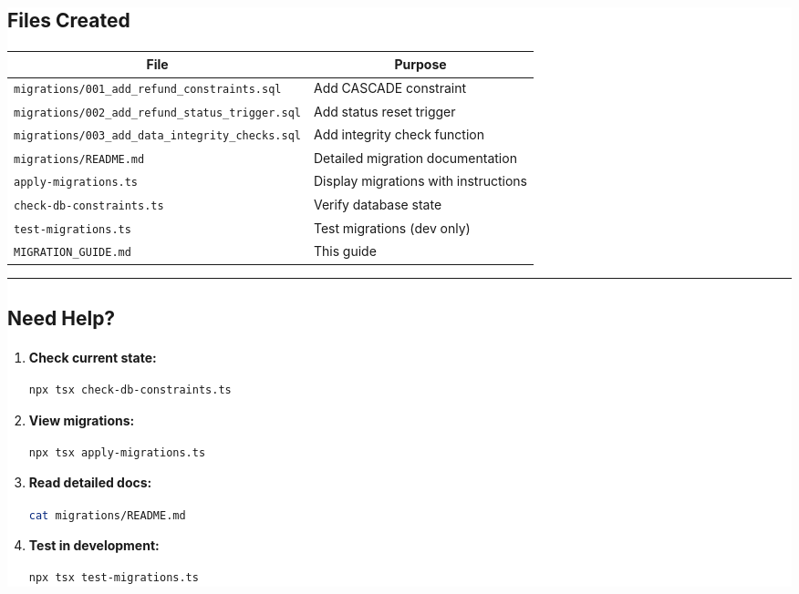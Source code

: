 
## Files Created

| File | Purpose |
|------|---------|
| `migrations/001_add_refund_constraints.sql` | Add CASCADE constraint |
| `migrations/002_add_refund_status_trigger.sql` | Add status reset trigger |
| `migrations/003_add_data_integrity_checks.sql` | Add integrity check function |
| `migrations/README.md` | Detailed migration documentation |
| `apply-migrations.ts` | Display migrations with instructions |
| `check-db-constraints.ts` | Verify database state |
| `test-migrations.ts` | Test migrations (dev only) |
| `MIGRATION_GUIDE.md` | This guide |

---

## Need Help?

1. **Check current state:**
   ```bash
   npx tsx check-db-constraints.ts
   ```

2. **View migrations:**
   ```bash
   npx tsx apply-migrations.ts
   ```

3. **Read detailed docs:**
   ```bash
   cat migrations/README.md
   ```

4. **Test in development:**
   ```bash
   npx tsx test-migrations.ts
   ```
